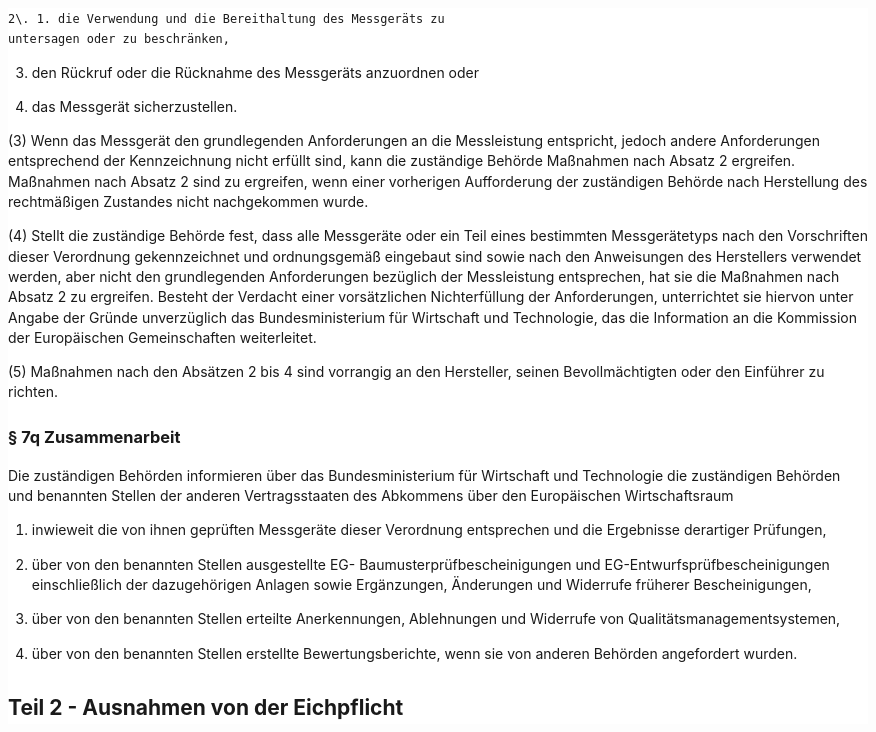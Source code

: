     2\. 1. die Verwendung und die Bereithaltung des Messgeräts zu
    untersagen oder zu beschränken,


3.  den Rückruf oder die Rücknahme des Messgeräts anzuordnen oder


4.  das Messgerät sicherzustellen.




(3) Wenn das Messgerät den grundlegenden Anforderungen an die
Messleistung entspricht, jedoch andere Anforderungen entsprechend der
Kennzeichnung nicht erfüllt sind, kann die zuständige Behörde
Maßnahmen nach Absatz 2 ergreifen. Maßnahmen nach Absatz 2 sind zu
ergreifen, wenn einer vorherigen Aufforderung der zuständigen Behörde
nach Herstellung des rechtmäßigen Zustandes nicht nachgekommen wurde.

(4) Stellt die zuständige Behörde fest, dass alle Messgeräte oder ein
Teil eines bestimmten Messgerätetyps nach den Vorschriften dieser
Verordnung gekennzeichnet und ordnungsgemäß eingebaut sind sowie nach
den Anweisungen des Herstellers verwendet werden, aber nicht den
grundlegenden Anforderungen bezüglich der Messleistung entsprechen,
hat sie die Maßnahmen nach Absatz 2 zu ergreifen. Besteht der Verdacht
einer vorsätzlichen Nichterfüllung der Anforderungen, unterrichtet sie
hiervon unter Angabe der Gründe unverzüglich das Bundesministerium für
Wirtschaft und Technologie, das die Information an die Kommission der
Europäischen Gemeinschaften weiterleitet.

(5) Maßnahmen nach den Absätzen 2 bis 4 sind vorrangig an den
Hersteller, seinen Bevollmächtigten oder den Einführer zu richten.

### § 7q Zusammenarbeit

Die zuständigen Behörden informieren über das Bundesministerium für
Wirtschaft und Technologie die zuständigen Behörden und benannten
Stellen der anderen Vertragsstaaten des Abkommens über den
Europäischen Wirtschaftsraum

1.  inwieweit die von ihnen geprüften Messgeräte dieser Verordnung
    entsprechen und die Ergebnisse derartiger Prüfungen,


2.  über von den benannten Stellen ausgestellte EG-
    Baumusterprüfbescheinigungen und EG-Entwurfsprüfbescheinigungen
    einschließlich der dazugehörigen Anlagen sowie Ergänzungen, Änderungen
    und Widerrufe früherer Bescheinigungen,


3.  über von den benannten Stellen erteilte Anerkennungen, Ablehnungen und
    Widerrufe von Qualitätsmanagementsystemen,


4.  über von den benannten Stellen erstellte Bewertungsberichte, wenn sie
    von anderen Behörden angefordert wurden.

## Teil 2 - Ausnahmen von der Eichpflicht
